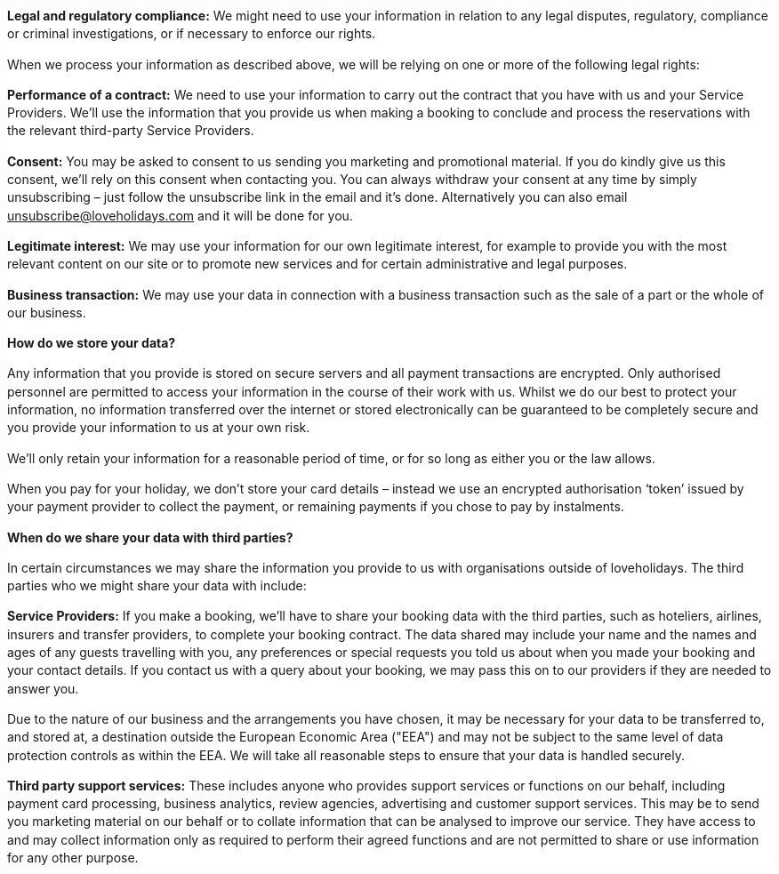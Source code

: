 **Legal and regulatory compliance:** We might need to use your information in relation to any legal disputes, regulatory, compliance or criminal investigations, or if necessary to enforce our rights.

When we process your information as described above, we will be relying on one or more of the following legal rights:

**Performance of a contract:** We need to use your information to carry out the contract that you have with us and your Service Providers. We’ll use the information that you provide us when making a booking to conclude and process the reservations with the relevant third-party Service Providers. 

**Consent:** You may be asked to consent to us sending you marketing and promotional material. If you do kindly give us this consent, we’ll rely on this consent when contacting you. You can always withdraw your consent at any time by simply unsubscribing – just follow the unsubscribe link in the email and it’s done. Alternatively you can also email [unsubscribe@loveholidays.com](mailto:unsubscribe@loveholidays.com) and it will be done for you.

**Legitimate interest:** We may use your information for our own legitimate interest, for example to provide you with the most relevant content on our site or to promote new services and for certain administrative and legal purposes.

**Business transaction:** We may use your data in connection with a business transaction such as the sale of a part or the whole of our business. 

**How do we store your data?**

Any information that you provide is stored on secure servers and all payment transactions are encrypted. Only authorised personnel are permitted to access your information in the course of their work with us. Whilst we do our best to protect your information, no information transferred over the internet or stored electronically can be guaranteed to be completely secure and you provide your information to us at your own risk.

We’ll only retain your information for a reasonable period of time, or for so long as either you or the law allows.

When you pay for your holiday, we don’t store your card details – instead we use an encrypted authorisation ‘token’ issued by your payment provider to collect the payment, or remaining payments if you chose to pay by instalments. 

**When do we share your data with third parties?**

In certain circumstances we may share the information you provide to us with organisations outside of loveholidays. The third parties who we might share your data with include: 

**Service Providers:** If you make a booking, we’ll have to share your booking data with the third parties, such as hoteliers, airlines, insurers and transfer providers, to complete your booking contract. The data shared may include your name and the names and ages of any guests travelling with you, any preferences or special requests you told us about when you made your booking and your contact details. If you contact us with a query about your booking, we may pass this on to our providers if they are needed to answer you.

Due to the nature of our business and the arrangements you have chosen, it may be necessary for your data to be transferred to, and stored at, a destination outside the European Economic Area ("EEA") and may not be subject to the same level of data protection controls as within the EEA. We will take all reasonable steps to ensure that your data is handled securely.

**Third party support services:** These includes anyone who provides support services or functions on our behalf, including payment card processing, business analytics, review agencies, advertising and customer support services. This may be to send you marketing material on our behalf or to collate information that can be analysed to improve our service. They have access to and may collect information only as required to perform their agreed functions and are not permitted to share or use information for any other purpose.
